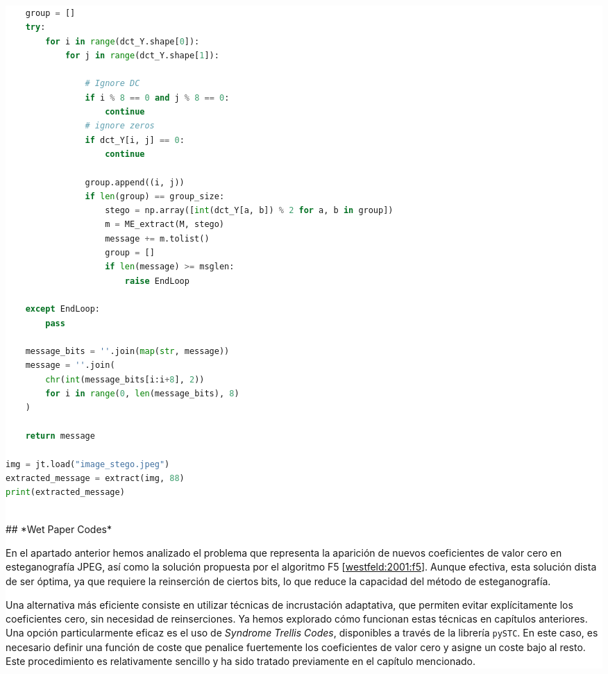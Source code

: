 ```python
    group = []
    try:
        for i in range(dct_Y.shape[0]):
            for j in range(dct_Y.shape[1]):

                # Ignore DC
                if i % 8 == 0 and j % 8 == 0:
                    continue
                # ignore zeros
                if dct_Y[i, j] == 0:
                    continue

                group.append((i, j))
                if len(group) == group_size:
                    stego = np.array([int(dct_Y[a, b]) % 2 for a, b in group])
                    m = ME_extract(M, stego)
                    message += m.tolist()
                    group = []
                    if len(message) >= msglen:
                        raise EndLoop

    except EndLoop:
        pass

    message_bits = ''.join(map(str, message))
    message = ''.join(
        chr(int(message_bits[i:i+8], 2))
        for i in range(0, len(message_bits), 8)
    )

    return message

img = jt.load("image_stego.jpeg")
extracted_message = extract(img, 88)
print(extracted_message)
```

<br>
## *Wet Paper Codes*

En el apartado anterior hemos analizado el problema que representa la aparición de nuevos coeficientes de valor cero en esteganografía JPEG, así como la solución propuesta por el algoritmo F5 [[westfeld:2001:f5](/stego/books/stegopython/references-es/#westfeld2001f5)]. Aunque efectiva, esta solución dista de ser óptima, ya que requiere la reinserción de ciertos bits, lo que reduce la capacidad del método de esteganografía.

Una alternativa más eficiente consiste en utilizar técnicas de incrustación adaptativa, que permiten evitar explícitamente los coeficientes cero, sin necesidad de reinserciones. Ya hemos explorado cómo funcionan estas técnicas en capítulos anteriores. Una opción particularmente eficaz es el uso de *Syndrome Trellis Codes*, disponibles a través de la librería `pySTC`. En este caso, es necesario definir una función de coste que penalice fuertemente los coeficientes de valor cero y asigne un coste bajo al resto. Este procedimiento es relativamente sencillo y ha sido tratado previamente en el capítulo mencionado.
